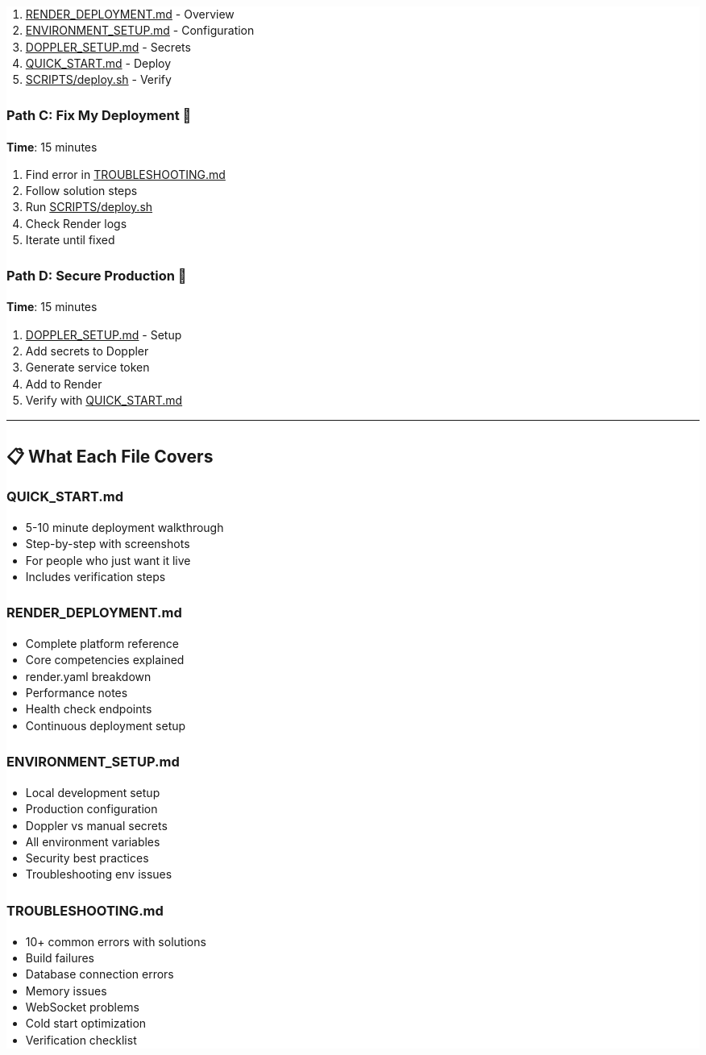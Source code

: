 1. [RENDER_DEPLOYMENT.md](RENDER_DEPLOYMENT.md) - Overview
2. [ENVIRONMENT_SETUP.md](ENVIRONMENT_SETUP.md) - Configuration
3. [DOPPLER_SETUP.md](DOPPLER_SETUP.md) - Secrets
4. [QUICK_START.md](QUICK_START.md) - Deploy
5. [SCRIPTS/deploy.sh](SCRIPTS/deploy.sh) - Verify

### Path C: Fix My Deployment 🔧
**Time**: 15 minutes

1. Find error in [TROUBLESHOOTING.md](TROUBLESHOOTING.md)
2. Follow solution steps
3. Run [SCRIPTS/deploy.sh](SCRIPTS/deploy.sh)
4. Check Render logs
5. Iterate until fixed

### Path D: Secure Production 🔐
**Time**: 15 minutes

1. [DOPPLER_SETUP.md](DOPPLER_SETUP.md) - Setup
2. Add secrets to Doppler
3. Generate service token
4. Add to Render
5. Verify with [QUICK_START.md](QUICK_START.md)

---

## 📋 What Each File Covers

### QUICK_START.md
- 5-10 minute deployment walkthrough
- Step-by-step with screenshots
- For people who just want it live
- Includes verification steps

### RENDER_DEPLOYMENT.md
- Complete platform reference
- Core competencies explained
- render.yaml breakdown
- Performance notes
- Health check endpoints
- Continuous deployment setup

### ENVIRONMENT_SETUP.md
- Local development setup
- Production configuration
- Doppler vs manual secrets
- All environment variables
- Security best practices
- Troubleshooting env issues

### TROUBLESHOOTING.md
- 10+ common errors with solutions
- Build failures
- Database connection errors
- Memory issues
- WebSocket problems
- Cold start optimization
- Verification checklist
